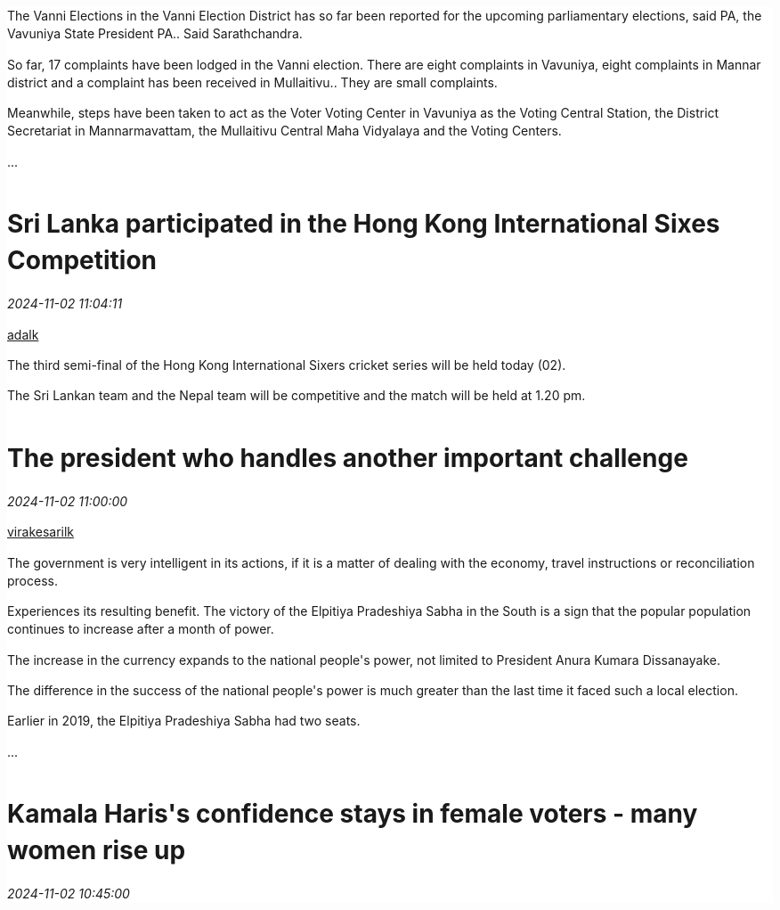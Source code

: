 The Vanni Elections in the Vanni Election District has so far been reported for the upcoming parliamentary elections, said PA, the Vavuniya State President PA.. Said Sarathchandra.

So far, 17 complaints have been lodged in the Vanni election. There are eight complaints in Vavuniya, eight complaints in Mannar district and a complaint has been received in Mullaitivu.. They are small complaints.

Meanwhile, steps have been taken to act as the Voter Voting Center in Vavuniya as the Voting Central Station, the District Secretariat in Mannarmavattam, the Mullaitivu Central Maha Vidyalaya and the Voting Centers.

...



# Sri Lanka participated in the Hong Kong International Sixes Competition

*2024-11-02 11:04:11*

[adalk](https://www.ada.lk/sports/Hong-Kong-International-Sixes-තරගාවලියේ-ශ්‍රී-ලංකාව-සහභාගී-වන-තරගයක්-අද/9-412803)

The third semi-final of the Hong Kong International Sixers cricket series will be held today (02).

The Sri Lankan team and the Nepal team will be competitive and the match will be held at 1.20 pm.



# The president who handles another important challenge

*2024-11-02 11:00:00*

[virakesarilk](https://www.virakesari.lk/article/197697)

The government is very intelligent in its actions, if it is a matter of dealing with the economy, travel instructions or reconciliation process.

Experiences its resulting benefit. The victory of the Elpitiya Pradeshiya Sabha in the South is a sign that the popular population continues to increase after a month of power.

The increase in the currency expands to the national people's power, not limited to President Anura Kumara Dissanayake.

The difference in the success of the national people's power is much greater than the last time it faced such a local election.

Earlier in 2019, the Elpitiya Pradeshiya Sabha had two seats.

...



# Kamala Haris's confidence stays in female voters - many women rise up

*2024-11-02 10:45:00*
